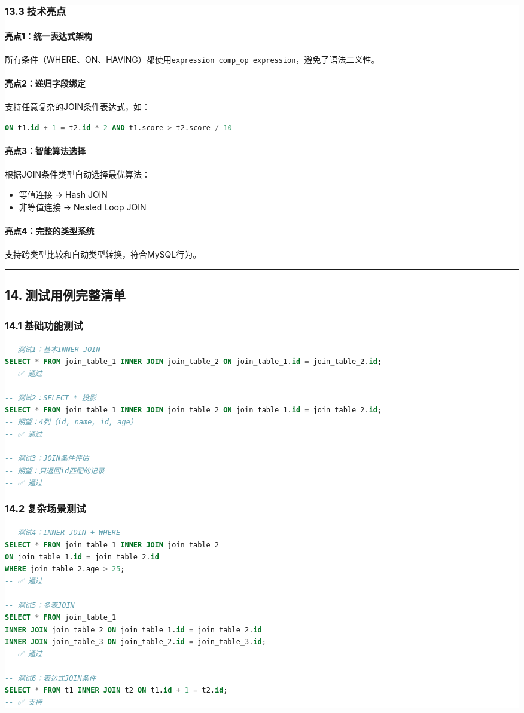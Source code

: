 ### 13.3 技术亮点

#### 亮点1：统一表达式架构

所有条件（WHERE、ON、HAVING）都使用`expression comp_op expression`，避免了语法二义性。

#### 亮点2：递归字段绑定

支持任意复杂的JOIN条件表达式，如：
```sql
ON t1.id + 1 = t2.id * 2 AND t1.score > t2.score / 10
```

#### 亮点3：智能算法选择

根据JOIN条件类型自动选择最优算法：
- 等值连接 → Hash JOIN
- 非等值连接 → Nested Loop JOIN

#### 亮点4：完整的类型系统

支持跨类型比较和自动类型转换，符合MySQL行为。

---

## 14. 测试用例完整清单

### 14.1 基础功能测试

```sql
-- 测试1：基本INNER JOIN
SELECT * FROM join_table_1 INNER JOIN join_table_2 ON join_table_1.id = join_table_2.id;
-- ✅ 通过

-- 测试2：SELECT * 投影
SELECT * FROM join_table_1 INNER JOIN join_table_2 ON join_table_1.id = join_table_2.id;
-- 期望：4列（id, name, id, age）
-- ✅ 通过

-- 测试3：JOIN条件评估
-- 期望：只返回id匹配的记录
-- ✅ 通过
```

### 14.2 复杂场景测试

```sql
-- 测试4：INNER JOIN + WHERE
SELECT * FROM join_table_1 INNER JOIN join_table_2 
ON join_table_1.id = join_table_2.id 
WHERE join_table_2.age > 25;
-- ✅ 通过

-- 测试5：多表JOIN
SELECT * FROM join_table_1 
INNER JOIN join_table_2 ON join_table_1.id = join_table_2.id 
INNER JOIN join_table_3 ON join_table_2.id = join_table_3.id;
-- ✅ 通过

-- 测试6：表达式JOIN条件
SELECT * FROM t1 INNER JOIN t2 ON t1.id + 1 = t2.id;
-- ✅ 支持
```
